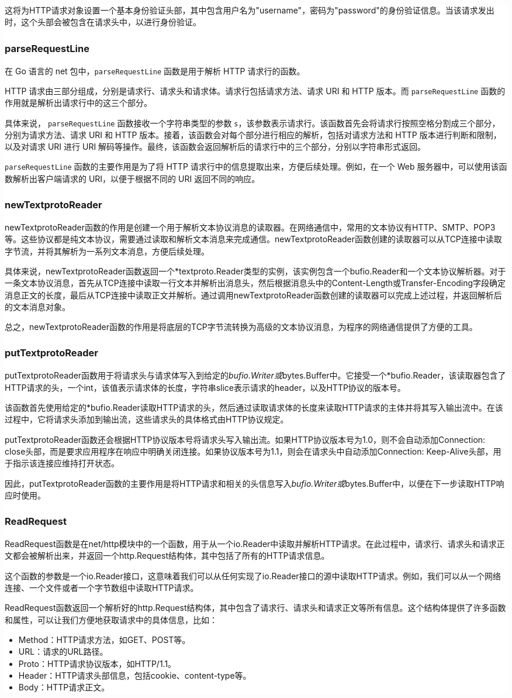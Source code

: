 这将为HTTP请求对象设置一个基本身份验证头部，其中包含用户名为"username"，密码为"password"的身份验证信息。当该请求发出时，这个头部会被包含在请求头中，以进行身份验证。



### parseRequestLine

在 Go 语言的 net 包中，`parseRequestLine` 函数是用于解析 HTTP 请求行的函数。

HTTP 请求由三部分组成，分别是请求行、请求头和请求体。请求行包括请求方法、请求 URI 和 HTTP 版本。而 `parseRequestLine` 函数的作用就是解析出请求行中的这三个部分。

具体来说， `parseRequestLine` 函数接收一个字符串类型的参数 `s`，该参数表示请求行。该函数首先会将请求行按照空格分割成三个部分，分别为请求方法、请求 URI 和 HTTP 版本。接着，该函数会对每个部分进行相应的解析，包括对请求方法和 HTTP 版本进行判断和限制，以及对请求 URI 进行 URI 解码等操作。最终，该函数会返回解析后的请求行中的三个部分，分别以字符串形式返回。

`parseRequestLine` 函数的主要作用是为了将 HTTP 请求行中的信息提取出来，方便后续处理。例如，在一个 Web 服务器中，可以使用该函数解析出客户端请求的 URI，以便于根据不同的 URI 返回不同的响应。



### newTextprotoReader

newTextprotoReader函数的作用是创建一个用于解析文本协议消息的读取器。在网络通信中，常用的文本协议有HTTP、SMTP、POP3等。这些协议都是纯文本协议，需要通过读取和解析文本消息来完成通信。newTextprotoReader函数创建的读取器可以从TCP连接中读取字节流，并将其解析为一系列文本消息，方便后续处理。

具体来说，newTextprotoReader函数返回一个*textproto.Reader类型的实例，该实例包含一个bufio.Reader和一个文本协议解析器。对于一条文本协议消息，首先从TCP连接中读取一行文本并解析出消息头，然后根据消息头中的Content-Length或Transfer-Encoding字段确定消息正文的长度，最后从TCP连接中读取正文并解析。通过调用newTextprotoReader函数创建的读取器可以完成上述过程，并返回解析后的文本消息对象。

总之，newTextprotoReader函数的作用是将底层的TCP字节流转换为高级的文本协议消息，为程序的网络通信提供了方便的工具。



### putTextprotoReader

putTextprotoReader函数用于将请求头与请求体写入到给定的*bufio.Writer或*bytes.Buffer中。它接受一个*bufio.Reader，该读取器包含了HTTP请求的头，一个int，该值表示请求体的长度，字符串slice表示请求的header，以及HTTP协议的版本号。

该函数首先使用给定的*bufio.Reader读取HTTP请求的头，然后通过读取请求体的长度来读取HTTP请求的主体并将其写入输出流中。在该过程中，它将请求头添加到输出流，这些请求头的具体格式由HTTP协议规定。

putTextprotoReader函数还会根据HTTP协议版本号将请求头写入输出流。如果HTTP协议版本号为1.0，则不会自动添加Connection: close头部，而是要求应用程序在响应中明确关闭连接。如果协议版本号为1.1，则会在请求头中自动添加Connection: Keep-Alive头部，用于指示该连接应维持打开状态。

因此，putTextprotoReader函数的主要作用是将HTTP请求和相关的头信息写入*bufio.Writer或*bytes.Buffer中，以便在下一步读取HTTP响应时使用。



### ReadRequest

ReadRequest函数是在net/http模块中的一个函数，用于从一个io.Reader中读取并解析HTTP请求。在此过程中，请求行、请求头和请求正文都会被解析出来，并返回一个http.Request结构体，其中包括了所有的HTTP请求信息。

这个函数的参数是一个io.Reader接口，这意味着我们可以从任何实现了io.Reader接口的源中读取HTTP请求。例如，我们可以从一个网络连接、一个文件或者一个字节数组中读取HTTP请求。

ReadRequest函数返回一个解析好的http.Request结构体，其中包含了请求行、请求头和请求正文等所有信息。这个结构体提供了许多函数和属性，可以让我们方便地获取请求中的具体信息，比如：

- Method：HTTP请求方法，如GET、POST等。
- URL：请求的URL路径。
- Proto：HTTP请求协议版本，如HTTP/1.1。
- Header：HTTP请求头部信息，包括cookie、content-type等。
- Body：HTTP请求正文。
